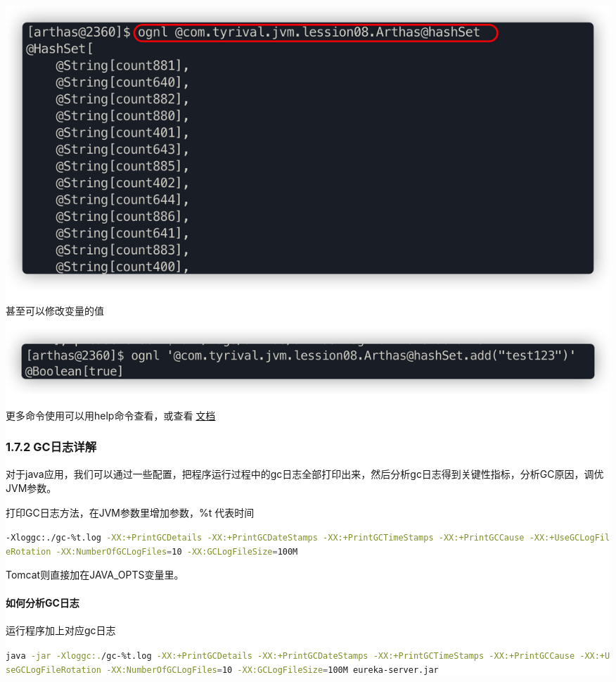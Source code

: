 ![arthas-ognl](../source/images/ch-01/arthas-ognl.png)

甚至可以修改变量的值

![arthas-ognl-modify](../source/images/ch-01/arthas-ognl-modify.png)

更多命令使用可以用help命令查看，或查看 [文档](https://alibaba.github.io/arthas/commands.html#arthas)



### 1.7.2 GC日志详解

对于java应用，我们可以通过一些配置，把程序运行过程中的gc日志全部打印出来，然后分析gc日志得到关键性指标，分析GC原因，调优JVM参数。

打印GC日志方法，在JVM参数里增加参数，%t 代表时间

```bash
-Xloggc:./gc-%t.log -XX:+PrintGCDetails -XX:+PrintGCDateStamps -XX:+PrintGCTimeStamps -XX:+PrintGCCause -XX:+UseGCLogFileRotation -XX:NumberOfGCLogFiles=10 -XX:GCLogFileSize=100M
```

Tomcat则直接加在JAVA_OPTS变量里。

#### 如何分析GC日志

运行程序加上对应gc日志

```bash
java -jar -Xloggc:./gc-%t.log -XX:+PrintGCDetails -XX:+PrintGCDateStamps -XX:+PrintGCTimeStamps -XX:+PrintGCCause -XX:+UseGCLogFileRotation -XX:NumberOfGCLogFiles=10 -XX:GCLogFileSize=100M eureka-server.jar
```
